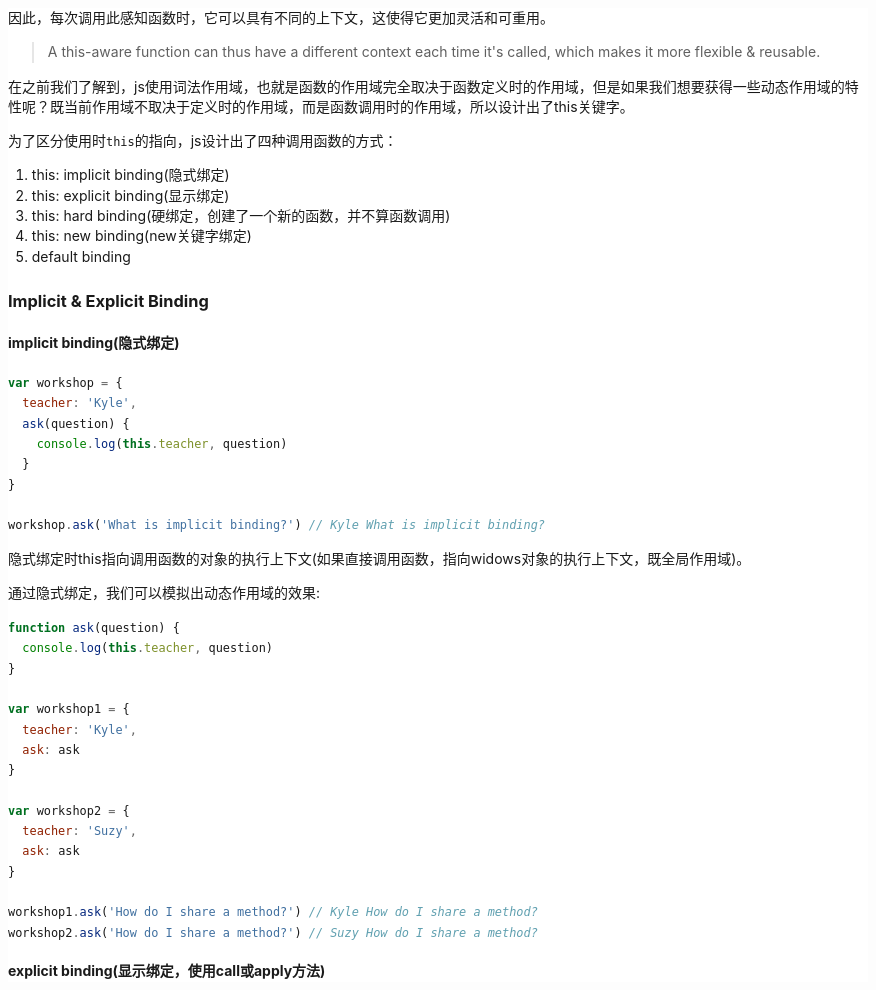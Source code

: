 因此，每次调用此感知函数时，它可以具有不同的上下文，这使得它更加灵活和可重用。
> A this-aware function can thus have a different context each time it's called, which makes it more flexible & reusable.

在之前我们了解到，js使用词法作用域，也就是函数的作用域完全取决于函数定义时的作用域，但是如果我们想要获得一些动态作用域的特性呢？既当前作用域不取决于定义时的作用域，而是函数调用时的作用域，所以设计出了this关键字。

为了区分使用时`this`的指向，js设计出了四种调用函数的方式：

1. this: implicit binding(隐式绑定)
2. this: explicit binding(显示绑定)
3. this: hard binding(硬绑定，创建了一个新的函数，并不算函数调用)
4. this: new binding(new关键字绑定)
5. default binding

### Implicit & Explicit Binding

#### implicit binding(隐式绑定)

```js
var workshop = {
  teacher: 'Kyle',
  ask(question) {
    console.log(this.teacher, question)
  }
}

workshop.ask('What is implicit binding?') // Kyle What is implicit binding?
```

隐式绑定时this指向调用函数的对象的执行上下文(如果直接调用函数，指向widows对象的执行上下文，既全局作用域)。

通过隐式绑定，我们可以模拟出动态作用域的效果:

```js
function ask(question) {
  console.log(this.teacher, question)
}

var workshop1 = {
  teacher: 'Kyle',
  ask: ask
}

var workshop2 = {
  teacher: 'Suzy',
  ask: ask
}

workshop1.ask('How do I share a method?') // Kyle How do I share a method?
workshop2.ask('How do I share a method?') // Suzy How do I share a method?
```

#### explicit binding(显示绑定，使用call或apply方法)
